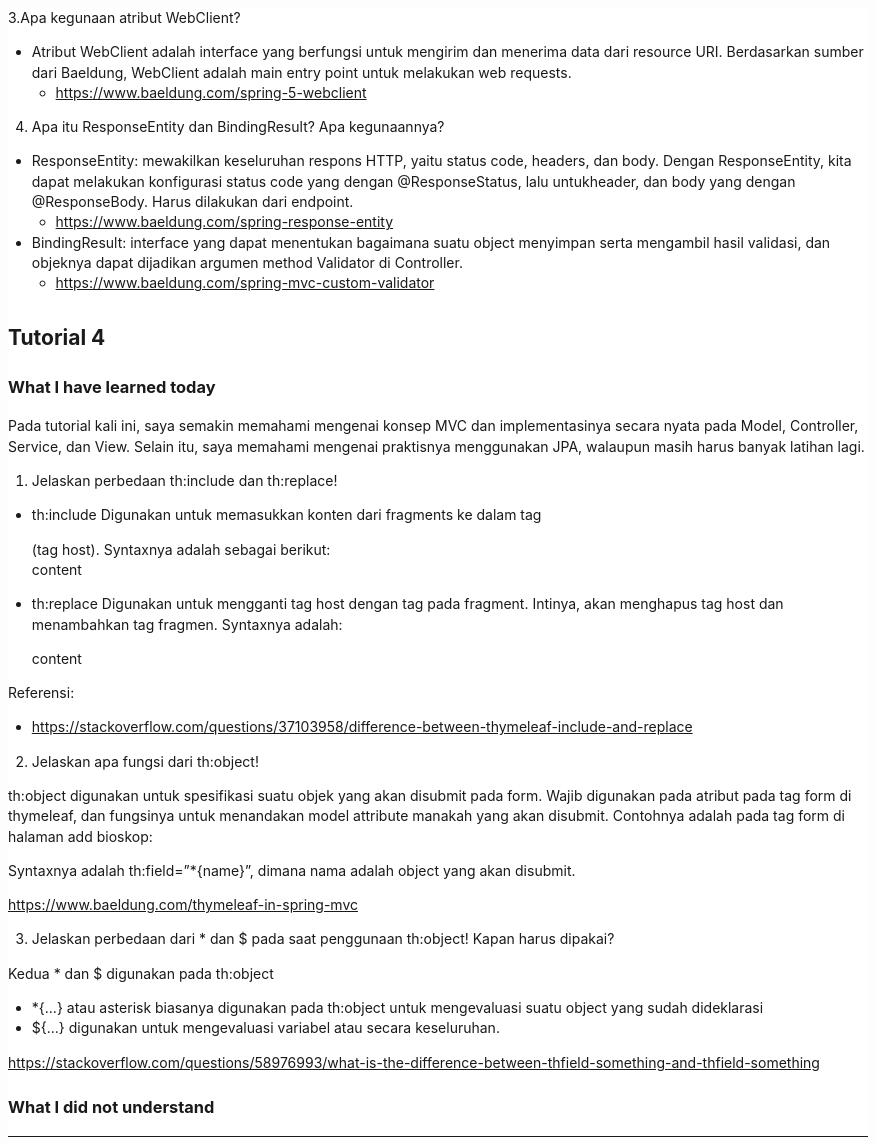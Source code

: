 3.Apa kegunaan atribut WebClient?
* Atribut WebClient adalah interface yang berfungsi untuk mengirim dan menerima data dari resource URI. Berdasarkan sumber dari Baeldung, WebClient adalah main entry point untuk melakukan web requests.
  * https://www.baeldung.com/spring-5-webclient

4. Apa itu ResponseEntity dan BindingResult? Apa kegunaannya?
* ResponseEntity: mewakilkan keseluruhan respons HTTP, yaitu status code, headers, dan body. Dengan ResponseEntity, kita dapat melakukan konfigurasi status code yang dengan @ResponseStatus, lalu untukheader, dan body yang dengan @ResponseBody. Harus dilakukan dari endpoint.
  * https://www.baeldung.com/spring-response-entity
* BindingResult: interface yang dapat menentukan bagaimana suatu object menyimpan serta mengambil hasil validasi, dan objeknya dapat dijadikan argumen method Validator di Controller.
  * https://www.baeldung.com/spring-mvc-custom-validator


## Tutorial 4
### What I have learned today
Pada tutorial kali ini, saya semakin memahami mengenai konsep MVC dan implementasinya secara nyata pada Model, Controller, Service, dan View. Selain itu, saya memahami mengenai praktisnya menggunakan JPA, walaupun masih harus banyak latihan lagi.

1. Jelaskan perbedaan th:include dan th:replace!
* th:include
Digunakan untuk memasukkan konten dari fragments ke dalam tag <div> (tag host). Syntaxnya adalah sebagai berikut: <div th:include=”..”> content </div>

* th:replace
Digunakan untuk mengganti tag host dengan tag pada fragment. Intinya, akan menghapus tag host dan menambahkan tag fragmen. Syntaxnya adalah: <div th:replace=”..”> content </div>

Referensi: 
* https://stackoverflow.com/questions/37103958/difference-between-thymeleaf-include-and-replace

2. Jelaskan apa fungsi dari th:object!

th:object digunakan untuk spesifikasi suatu objek yang akan disubmit pada form. Wajib digunakan pada atribut pada tag form di thymeleaf, dan fungsinya untuk menandakan model attribute manakah yang akan disubmit. Contohnya adalah pada tag form di halaman add bioskop:
<form th:action="@{/bioskop/add}" th:object="${bioskop}" method="POST">
Syntaxnya adalah th:field=”*{name}”, dimana nama adalah object yang akan disubmit.

https://www.baeldung.com/thymeleaf-in-spring-mvc

3. Jelaskan perbedaan dari * dan $ pada saat penggunaan th:object! Kapan harus dipakai?

Kedua * dan $ digunakan pada th:object
* *{...} atau asterisk biasanya digunakan pada th:object untuk mengevaluasi suatu object yang sudah dideklarasi
* ${...} digunakan untuk mengevaluasi variabel atau secara keseluruhan. 

https://stackoverflow.com/questions/58976993/what-is-the-difference-between-thfield-something-and-thfield-something

### What I did not understand

---